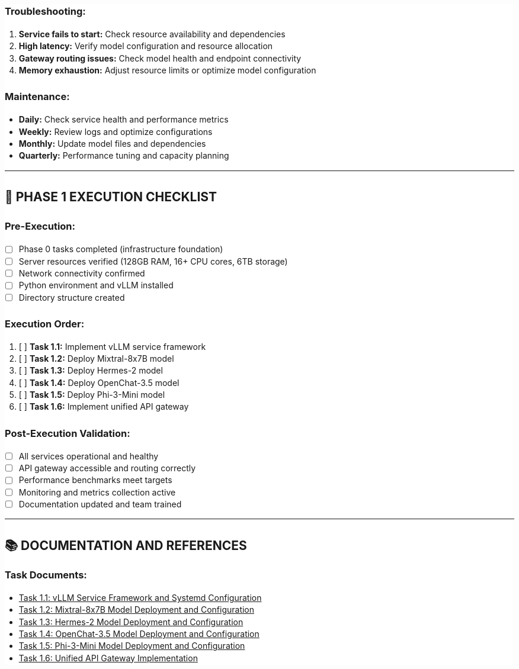 
### **Troubleshooting:**
1. **Service fails to start:** Check resource availability and dependencies
2. **High latency:** Verify model configuration and resource allocation
3. **Gateway routing issues:** Check model health and endpoint connectivity
4. **Memory exhaustion:** Adjust resource limits or optimize model configuration

### **Maintenance:**
- **Daily:** Check service health and performance metrics
- **Weekly:** Review logs and optimize configurations
- **Monthly:** Update model files and dependencies
- **Quarterly:** Performance tuning and capacity planning

---

## 🚀 **PHASE 1 EXECUTION CHECKLIST**

### **Pre-Execution:**
- [ ] Phase 0 tasks completed (infrastructure foundation)
- [ ] Server resources verified (128GB RAM, 16+ CPU cores, 6TB storage)
- [ ] Network connectivity confirmed
- [ ] Python environment and vLLM installed
- [ ] Directory structure created

### **Execution Order:**
1. [ ] **Task 1.1:** Implement vLLM service framework
2. [ ] **Task 1.2:** Deploy Mixtral-8x7B model
3. [ ] **Task 1.3:** Deploy Hermes-2 model
4. [ ] **Task 1.4:** Deploy OpenChat-3.5 model
5. [ ] **Task 1.5:** Deploy Phi-3-Mini model
6. [ ] **Task 1.6:** Implement unified API gateway

### **Post-Execution Validation:**
- [ ] All services operational and healthy
- [ ] API gateway accessible and routing correctly
- [ ] Performance benchmarks meet targets
- [ ] Monitoring and metrics collection active
- [ ] Documentation updated and team trained

---

## 📚 **DOCUMENTATION AND REFERENCES**

### **Task Documents:**
- [Task 1.1: vLLM Service Framework and Systemd Configuration](./1.1-vLLM-Service-Framework-and-Systemd-Configuration.md)
- [Task 1.2: Mixtral-8x7B Model Deployment and Configuration](./1.2-Mixtral-8x7B-Model-Deployment-and-Configuration.md)
- [Task 1.3: Hermes-2 Model Deployment and Configuration](./1.3-Hermes-2-Model-Deployment-and-Configuration.md)
- [Task 1.4: OpenChat-3.5 Model Deployment and Configuration](./1.4-OpenChat-3.5-Model-Deployment-and-Configuration.md)
- [Task 1.5: Phi-3-Mini Model Deployment and Configuration](./1.5-Phi-3-Mini-Model-Deployment-and-Configuration.md)
- [Task 1.6: Unified API Gateway Implementation](./1.6-Unified-API-Gateway-Implementation.md)
